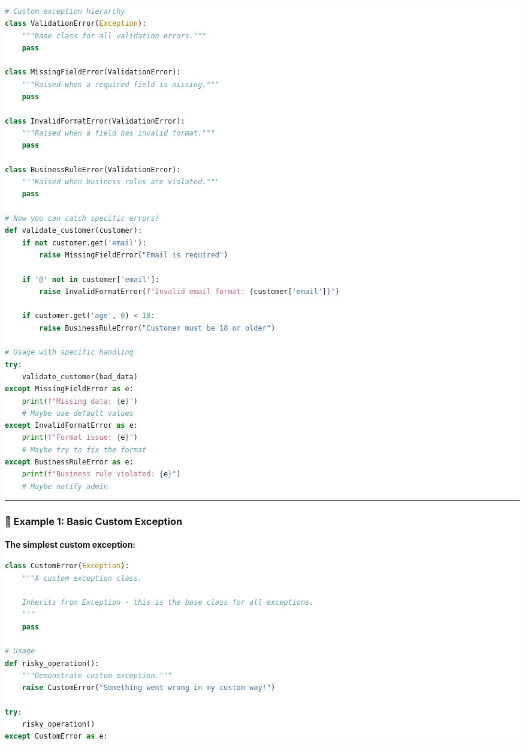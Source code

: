 ```python
# Custom exception hierarchy
class ValidationError(Exception):
    """Base class for all validation errors."""
    pass

class MissingFieldError(ValidationError):
    """Raised when a required field is missing."""
    pass

class InvalidFormatError(ValidationError):
    """Raised when a field has invalid format."""
    pass

class BusinessRuleError(ValidationError):
    """Raised when business rules are violated."""
    pass

# Now you can catch specific errors!
def validate_customer(customer):
    if not customer.get('email'):
        raise MissingFieldError("Email is required")
    
    if '@' not in customer['email']:
        raise InvalidFormatError(f"Invalid email format: {customer['email']}")
    
    if customer.get('age', 0) < 18:
        raise BusinessRuleError("Customer must be 18 or older")

# Usage with specific handling
try:
    validate_customer(bad_data)
except MissingFieldError as e:
    print(f"Missing data: {e}")
    # Maybe use default values
except InvalidFormatError as e:
    print(f"Format issue: {e}")
    # Maybe try to fix the format
except BusinessRuleError as e:
    print(f"Business rule violated: {e}")
    # Maybe notify admin
```

---

### 🧪 Example 1: Basic Custom Exception

**The simplest custom exception:**

```python
class CustomError(Exception):
    """A custom exception class.
    
    Inherits from Exception - this is the base class for all exceptions.
    """
    pass

# Usage
def risky_operation():
    """Demonstrate custom exception."""
    raise CustomError("Something went wrong in my custom way!")

try:
    risky_operation()
except CustomError as e:
```